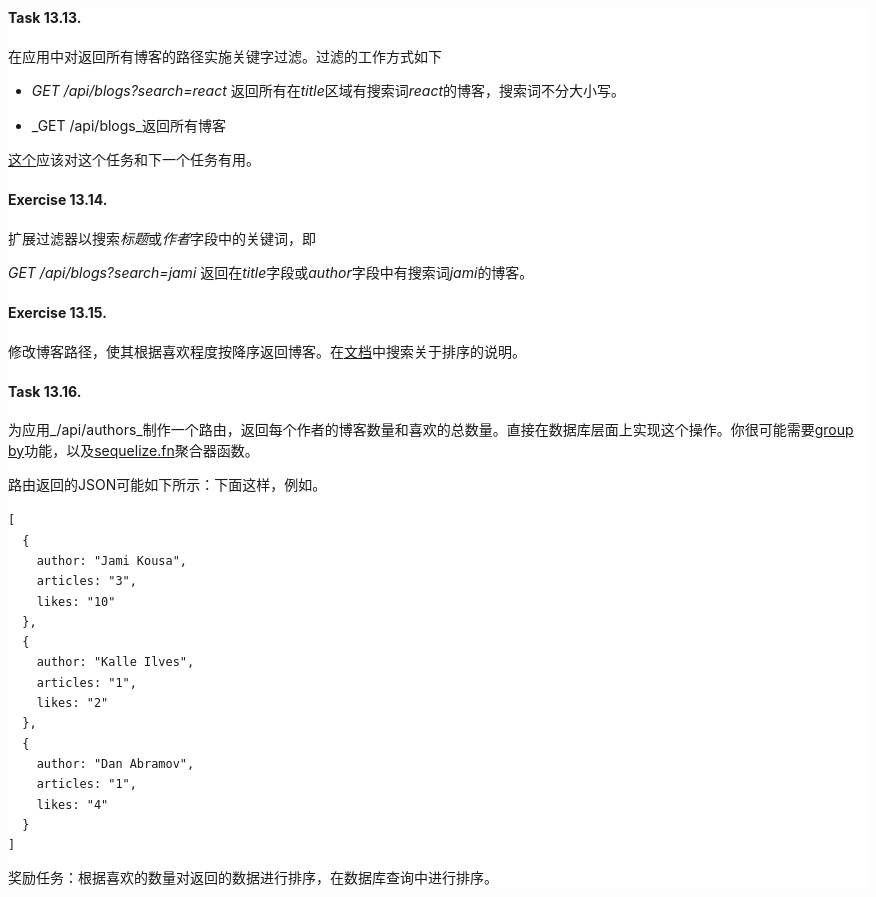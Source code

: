 #### Task 13.13.


 在应用中对返回所有博客的路径实施关键字过滤。过滤的工作方式如下

 - _GET /api/blogs?search=react_ 返回所有在<i>title</i>区域有搜索词<i>react</i>的博客，搜索词不分大小写。

 - _GET /api/blogs_返回所有博客



 [这个](https://sequelize.org/master/manual/model-querying-basics.html#operators)应该对这个任务和下一个任务有用。
#### Exercise 13.14.


 扩展过滤器以搜索<i>标题</i>或<i>作者</i>字段中的关键词，即


 _GET /api/blogs?search=jami_ 返回在<i>title</i>字段或<i>author</i>字段中有搜索词<i>jami</i>的博客。
#### Exercise 13.15.


 修改博客路径，使其根据喜欢程度按降序返回博客。在[文档](https://sequelize.org/master/manual/model-querying-basics.html)中搜索关于排序的说明。

#### Task 13.16.


 为应用_/api/authors_制作一个路由，返回每个作者的博客数量和喜欢的总数量。直接在数据库层面上实现这个操作。你很可能需要[group by](https://sequelize.org/master/manual/model-querying-basics.html#grouping)功能，以及[sequelize.fn](https://sequelize.org/master/manual/model-querying-basics.html#specifying-attributes-for-select-queries)聚合器函数。


 路由返回的JSON可能如下所示：下面这样，例如。

```
[
  {
    author: "Jami Kousa",
    articles: "3",
    likes: "10"
  },
  {
    author: "Kalle Ilves",
    articles: "1",
    likes: "2"
  },
  {
    author: "Dan Abramov",
    articles: "1",
    likes: "4"
  }
]
```


 奖励任务：根据喜欢的数量对返回的数据进行排序，在数据库查询中进行排序。

</div>
